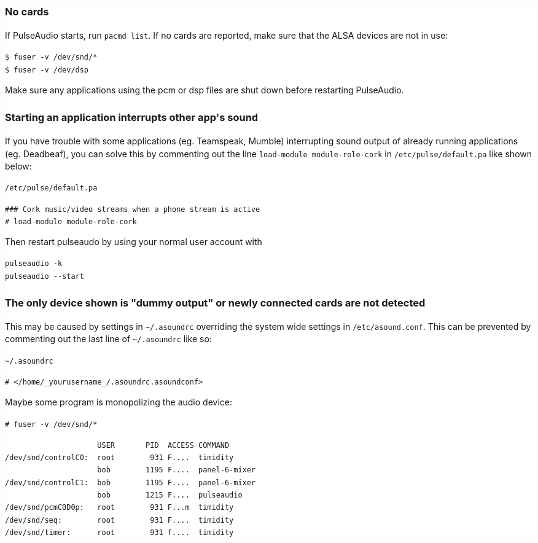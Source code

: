 ### No cards

If PulseAudio starts, run `pacmd list`. If no cards are reported, make sure that the ALSA devices are not in use:

```
$ fuser -v /dev/snd/*
$ fuser -v /dev/dsp

```

Make sure any applications using the pcm or dsp files are shut down before restarting PulseAudio.

### Starting an application interrupts other app's sound

If you have trouble with some applications (eg. Teamspeak, Mumble) interrupting sound output of already running applications (eg. Deadbeaf), you can solve this by commenting out the line `load-module module-role-cork` in `/etc/pulse/default.pa` like shown below:

 `/etc/pulse/default.pa` 

```
### Cork music/video streams when a phone stream is active
# load-module module-role-cork

```

Then restart pulseaudo by using your normal user account with

```
pulseaudio -k
pulseaudio --start

```

### The only device shown is "dummy output" or newly connected cards are not detected

This may be caused by settings in `~/.asoundrc` overriding the system wide settings in `/etc/asound.conf`. This can be prevented by commenting out the last line of `~/.asoundrc` like so:

 `~/.asoundrc` 

```
# </home/_yourusername_/.asoundrc.asoundconf>

```

Maybe some program is monopolizing the audio device:

 `# fuser -v /dev/snd/*` 

```
                     USER       PID  ACCESS COMMAND
/dev/snd/controlC0:  root        931 F....  timidity
                     bob        1195 F....  panel-6-mixer
/dev/snd/controlC1:  bob        1195 F....  panel-6-mixer
                     bob        1215 F....  pulseaudio
/dev/snd/pcmC0D0p:   root        931 F...m  timidity
/dev/snd/seq:        root        931 F....  timidity
/dev/snd/timer:      root        931 f....  timidity

```
